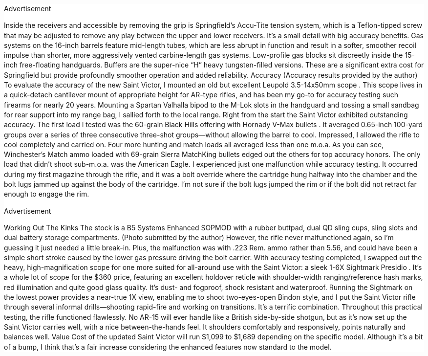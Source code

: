 Advertisement

Inside the receivers and accessible by removing the grip is Springfield’s Accu-Tite tension system, which is a Teflon-tipped screw that may be adjusted to remove any play between the upper and lower receivers. It’s a small detail with big accuracy benefits. Gas systems on the 16-inch barrels feature mid-length tubes, which are less abrupt in function and result in a softer, smoother recoil impulse than shorter, more aggressively vented carbine-length gas systems. Low-profile gas blocks sit discreetly inside the 15-inch free-floating handguards. Buffers are the super-nice “H” heavy tungsten-filled versions. These are a significant extra cost for Springfield but provide profoundly smoother operation and added reliability.
Accuracy
(Accuracy results provided by the author)
To evaluate the accuracy of the new Saint Victor, I mounted an old but excellent 
Leupold 3.5-14x50mm scope
. This scope lives in a quick-detach cantilever mount of appropriate height for AR-type rifles, and has been my go-to for accuracy testing such firearms for nearly 20 years.
Mounting a 
Spartan Valhalla bipod
 to the M-Lok slots in the handguard and tossing a small sandbag for rear support into my range bag, I sallied forth to the local range. Right from the start the Saint Victor exhibited outstanding accuracy. The first load I tested was the 60-grain Black Hills offering with 
Hornady
 V-Max bullets
. It averaged 0.65-inch 100-yard groups over a series of three consecutive three-shot groups—without allowing the barrel to cool.
Impressed, I allowed the rifle to cool completely and carried on. Four more hunting and match loads all averaged less than one m.o.a. As you can see, Winchester’s Match ammo loaded with 69-grain Sierra MatchKing bullets edged out the others for top accuracy honors. The only load that didn’t shoot sub-m.o.a. was the American Eagle.
I experienced just one malfunction while accuracy testing. It occurred during my first magazine through the rifle, and it was a bolt override where the cartridge hung halfway into the chamber and the bolt lugs jammed up against the body of the cartridge. I’m not sure if the bolt lugs jumped the rim or if the bolt did not retract far enough to engage the rim.

Advertisement

Working Out The Kinks
The stock is a B5 Systems Enhanced SOPMOD with a rubber buttpad, dual QD sling cups, sling slots and dual battery storage compartments. (Photo submitted by the author)
However, the rifle never malfunctioned again, so I’m guessing it just needed a little break-in. Plus, the malfunction was with .223 Rem. ammo rather than 5.56, and could have been a simple short stroke caused by the lower gas pressure driving the bolt carrier.
With accuracy testing completed, I swapped out the heavy, high-magnification scope for one more suited for all-around use with the Saint Victor: a sleek 
1-6X Sightmark Presidio
. It’s a whole lot of scope for the $360 price, featuring an excellent holdover reticle with shoulder-width ranging/reference hash marks, red illumination and quite good glass quality. It’s dust- and fogproof, shock resistant and waterproof.
Running the Sightmark on the lowest power provides a near-true 1X view, enabling me to shoot two-eyes-open Bindon style, and I put the Saint Victor rifle through several informal drills—shooting rapid-fire and working on transitions. It’s a terrific combination. Throughout this practical testing, the rifle functioned flawlessly.
No AR-15 will ever handle like a British side-by-side shotgun, but as it’s now set up the Saint Victor carries well, with a nice between-the-hands feel. It shoulders comfortably and responsively, points naturally and balances well.
Value
Cost of the updated Saint Victor will run $1,099 to $1,689 depending on the specific model. Although it’s a bit of a bump, I think that’s a fair increase considering the enhanced features now standard to the model.
